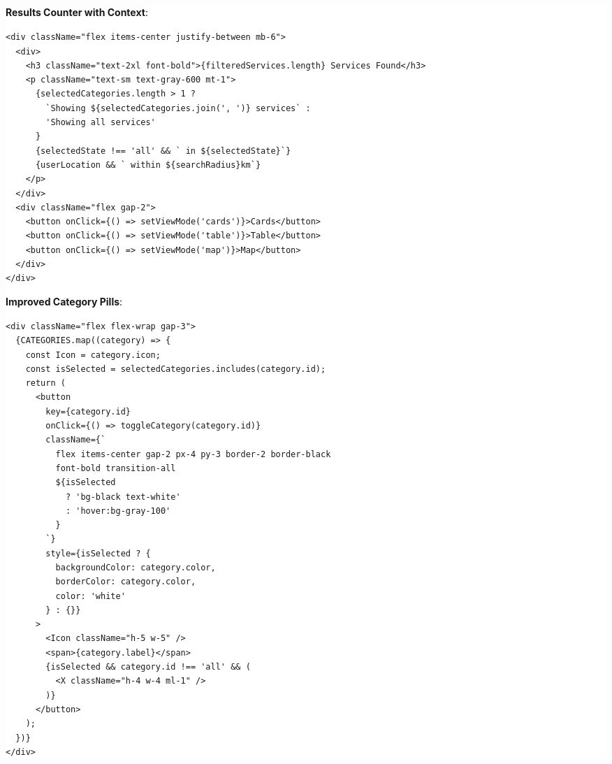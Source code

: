 **Results Counter with Context**:
```tsx
<div className="flex items-center justify-between mb-6">
  <div>
    <h3 className="text-2xl font-bold">{filteredServices.length} Services Found</h3>
    <p className="text-sm text-gray-600 mt-1">
      {selectedCategories.length > 1 ?
        `Showing ${selectedCategories.join(', ')} services` :
        'Showing all services'
      }
      {selectedState !== 'all' && ` in ${selectedState}`}
      {userLocation && ` within ${searchRadius}km`}
    </p>
  </div>
  <div className="flex gap-2">
    <button onClick={() => setViewMode('cards')}>Cards</button>
    <button onClick={() => setViewMode('table')}>Table</button>
    <button onClick={() => setViewMode('map')}>Map</button>
  </div>
</div>
```

**Improved Category Pills**:
```tsx
<div className="flex flex-wrap gap-3">
  {CATEGORIES.map((category) => {
    const Icon = category.icon;
    const isSelected = selectedCategories.includes(category.id);
    return (
      <button
        key={category.id}
        onClick={() => toggleCategory(category.id)}
        className={`
          flex items-center gap-2 px-4 py-3 border-2 border-black
          font-bold transition-all
          ${isSelected
            ? 'bg-black text-white'
            : 'hover:bg-gray-100'
          }
        `}
        style={isSelected ? {
          backgroundColor: category.color,
          borderColor: category.color,
          color: 'white'
        } : {}}
      >
        <Icon className="h-5 w-5" />
        <span>{category.label}</span>
        {isSelected && category.id !== 'all' && (
          <X className="h-4 w-4 ml-1" />
        )}
      </button>
    );
  })}
</div>
```
